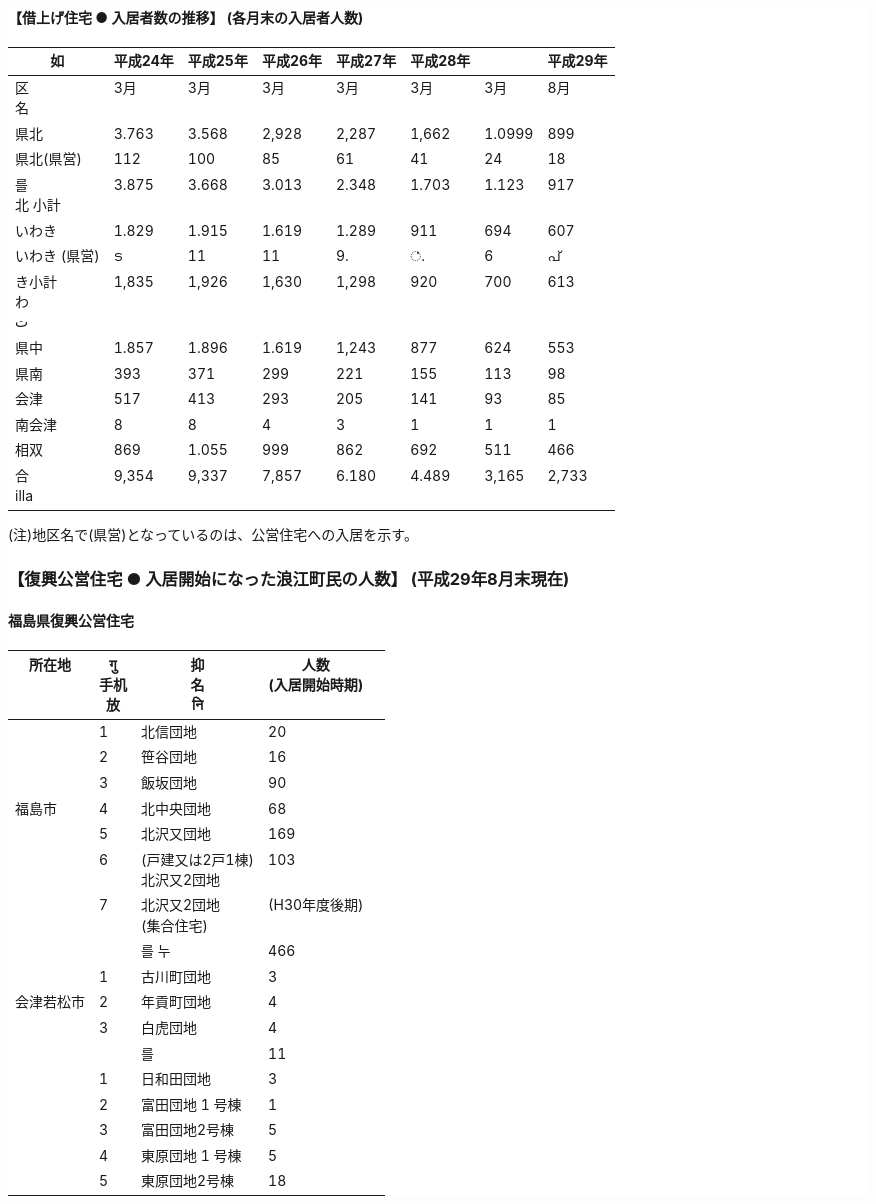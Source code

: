 #### 【借上げ住宅 ● 入居者数の推移】 (各月末の入居者人数)

| 如              | 平成24年 | 平成25年 | 平成26年 | 平成27年 | 平成28年 |        | 平成29年 |
|----------------|-------|-------|-------|-------|-------|--------|-------|
| 区<br>名         | 3月    | 3月    | 3月    | 3月    | 3月    | 3月     | 8月    |
| 県北             | 3.763 | 3.568 | 2,928 | 2,287 | 1,662 | 1.0999 | 899   |
| 県北(県営)         | 112   | 100   | 85    | 61    | 41    | 24     | 18    |
| 를<br>北  小計     | 3.875 | 3.668 | 3.013 | 2.348 | 1.703 | 1.123  | 917   |
| いわき            | 1.829 | 1.915 | 1.619 | 1.289 | 911   | 694    | 607   |
| いわき (県営)       | ട     | 11    | 11    | 9.    | ்.    | 6      | പ്    |
| き小計<br>わ<br>ﺕ | 1,835 | 1,926 | 1,630 | 1,298 | 920   | 700    | 613   |
| 県中             | 1.857 | 1.896 | 1.619 | 1,243 | 877   | 624    | 553   |
| 県南             | 393   | 371   | 299   | 221   | 155   | 113    | 98    |
| 会津             | 517   | 413   | 293   | 205   | 141   | 93     | 85    |
| 南会津            | 8     | 8     | 4     | 3     | 1     | 1      | 1     |
| 相双             | 869   | 1.055 | 999   | 862   | 692   | 511    | 466   |
| 合<br>illa      | 9,354 | 9,337 | 7,857 | 6.180 | 4.489 | 3,165  | 2,733 |

(注)地区名で(県営)となっているのは、公営住宅への入居を示す。

### 【復興公営住宅 ● 入居開始になった浪江町民の人数】 (平成29年8月末現在)

#### 福島県復興公営住宅

| 所在地   | गु<br>手机<br>放 | 抑<br>名<br>नि         | 人数<br>(入居開始時期) |  |
|-------|---------------|----------------------|----------------|--|
|       | 1             | 北信団地                 | 20             |  |
|       | 2             | 笹谷団地                 | 16             |  |
|       | 3             | 飯坂団地                 | 90             |  |
| 福島市 | 4             | 北中央団地                | 68             |  |
|       | 5             | 北沢又団地                | 169            |  |
|       | 6             | (戸建又は2戸1棟)<br>北沢又2団地 | 103            |  |
|       | 7             | 北沢又2団地<br>(集合住宅)     | (H30年度後期)      |  |
|       |               | 를 누                  | 466            |  |
|       | 1             | 古川町団地                | 3              |  |
| 会津若松市 | 2             | 年貢町団地                | 4              |  |
|       | 3             | 白虎団地                 | 4              |  |
|       |               | 를                    | 11             |  |
|       | 1             | 日和田団地                | 3              |  |
|       | 2             | 富田団地 1 号棟            | 1              |  |
|       | 3             | 富田団地2号棟              | 5              |  |
|       | 4             | 東原団地 1 号棟            | 5              |  |
|       | 5             | 東原団地2号棟              | 18             |  |